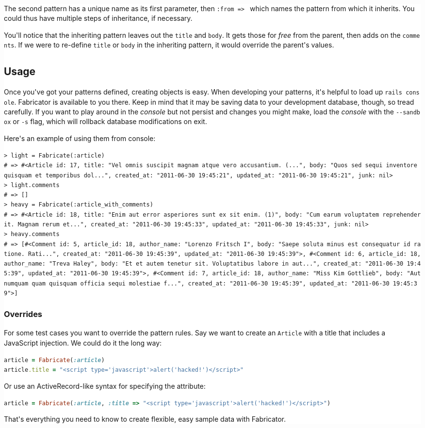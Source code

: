 The second pattern has a unique name as its first parameter, then `:from => ` which names the pattern from which it inherits. You could thus have multiple steps of inheritance, if necessary.

You'll notice that the inheriting pattern leaves out the `title` and `body`. It gets those for _free_ from the parent, then adds on the `comments`. If we were to re-define `title` or `body` in the inheriting pattern, it would override the parent's values.

## Usage

Once you've got your patterns defined, creating objects is easy. When developing your patterns, it's helpful to load up `rails console`. Fabricator is available to you there. Keep in mind that it may be saving data to your development database, though, so tread carefully.  If you want to play around in the _console_ but not persist and changes you might make, load the _console_ with the `--sandbox` or `-s` flag, which will rollback database modifications on exit.

Here's an example of using them from console:

```irb
> light = Fabricate(:article)
# => #<Article id: 17, title: "Vel omnis suscipit magnam atque vero accusantium. (...", body: "Quos sed sequi inventore quisquam et temporibus dol...", created_at: "2011-06-30 19:45:21", updated_at: "2011-06-30 19:45:21", junk: nil> 
> light.comments
# => [] 
> heavy = Fabricate(:article_with_comments)
# => #<Article id: 18, title: "Enim aut error asperiores sunt ex sit enim. (1)", body: "Cum earum voluptatem reprehenderit. Magnam rerum et...", created_at: "2011-06-30 19:45:33", updated_at: "2011-06-30 19:45:33", junk: nil> 
> heavy.comments
# => [#<Comment id: 5, article_id: 18, author_name: "Lorenzo Fritsch I", body: "Saepe soluta minus est consequatur id ratione. Rati...", created_at: "2011-06-30 19:45:39", updated_at: "2011-06-30 19:45:39">, #<Comment id: 6, article_id: 18, author_name: "Treva Haley", body: "Et et autem tenetur sit. Voluptatibus labore in aut...", created_at: "2011-06-30 19:45:39", updated_at: "2011-06-30 19:45:39">, #<Comment id: 7, article_id: 18, author_name: "Miss Kim Gottlieb", body: "Aut numquam quam quisquam officia sequi molestiae f...", created_at: "2011-06-30 19:45:39", updated_at: "2011-06-30 19:45:39">] 
```

### Overrides

For some test cases you want to override the pattern rules. Say we want to create an `Article` with a title that includes a JavaScript injection. We could do it the long way:

```ruby
article = Fabricate(:article)
article.title = "<script type='javascript'>alert('hacked!')</script>"
```

Or use an ActiveRecord-like syntax for specifying the attribute:

```ruby
article = Fabricate(:article, :title => "<script type='javascript'>alert('hacked!')</script>")
```

That's everything you need to know to create flexible, easy sample data with Fabricator.
